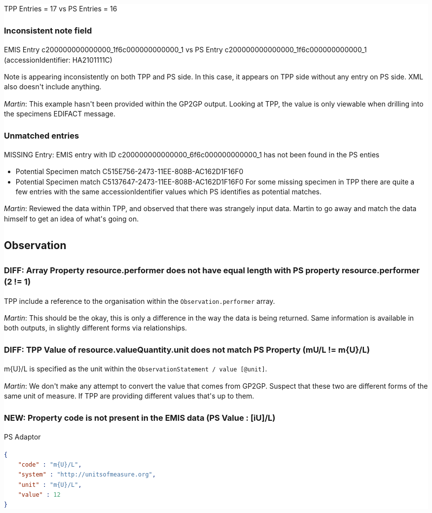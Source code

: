 TPP Entries = 17 vs PS Entries = 16

### Inconsistent note field

EMIS Entry c200000000000000_1f6c000000000000_1 vs PS Entry c200000000000000_1f6c000000000000_1
(accessionIdentifier: HA2101111C)

Note is appearing inconsistently on both TPP and PS side.
In this case, it appears on TPP side without any entry on PS side. XML also doesn't include anything.

_Martin_: This example hasn't been provided within the GP2GP output.
Looking at TPP, the value is only viewable when drilling into the specimens EDIFACT message.

### Unmatched entries

MISSING Entry: EMIS entry with ID c200000000000000_6f6c000000000000_1 has not been found in the PS enties
- Potential Specimen match C515E756-2473-11EE-808B-AC162D1F16F0
- Potential Specimen match C5137647-2473-11EE-808B-AC162D1F16F0
For some missing specimen in TPP there are quite a few entries with the same accessionIdentifier values which PS identifies as potential matches.

_Martin_: Reviewed the data within TPP, and observed that there was strangely input data. Martin to go away and match the data himself to get an idea of what's going on.

## Observation

### DIFF: Array Property resource.performer does not have equal length with PS property resource.performer (2 != 1)

TPP include a reference to the organisation within the `Observation.performer` array.

_Martin_: This should be the okay, this is only a difference in the way the data is being returned.
Same information is available in both outputs, in slightly different forms via relationships.

### DIFF: TPP Value of resource.valueQuantity.unit does not match PS Property (mU/L != m{U}/L)

m{U}/L is specified as the unit within the `ObservationStatement / value [@unit]`.

_Martin_: We don't make any attempt to convert the value that comes from GP2GP.
Suspect that these two are different forms of the same unit of measure.
If TPP are providing different values that's up to them.

### NEW: Property code is not present in the EMIS data (PS Value : [iU]/L)

PS Adaptor
```json
{
    "code" : "m{U}/L",
    "system" : "http://unitsofmeasure.org",
    "unit" : "m{U}/L",
    "value" : 12
}
```


[Identifier]: http://hl7.org/fhir/STU3/datatypes.html#Identifier
[gpconnect_laboratory_category]: https://developer.nhs.uk/apis/gpconnect-1-5-0/accessrecord_structured_development_DiagnosticReport.html#category
[referenceRange.low]: http://hl7.org/fhir/STU3/observation-definitions.html#Observation.referenceRange.low